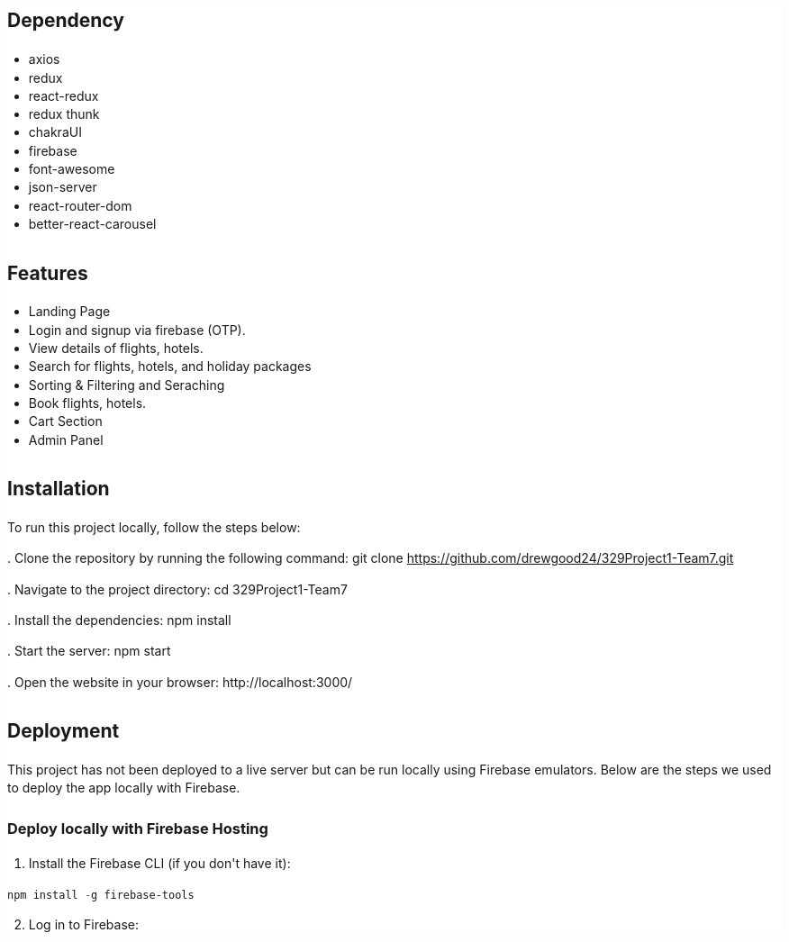 
<h2>Dependency</h2>

- axios
- redux
- react-redux
- redux thunk
- chakraUI
- firebase
- font-awesome
- json-server
- react-router-dom
- better-react-carousel

<h2>Features</h2>

- Landing Page
- Login and signup via firebase (OTP).
- View details of flights, hotels.
- Search for flights, hotels, and holiday packages
- Sorting & Filtering and Seraching
- Book flights, hotels.
- Cart Section
- Admin Panel

<h2>Installation</h2>

To run this project locally, follow the steps below:

. Clone the repository by running the following command:
git clone https://github.com/drewgood24/329Project1-Team7.git

. Navigate to the project directory:
cd 329Project1-Team7

. Install the dependencies:
npm install

. Start the server:
npm start

. Open the website in your browser:
http://localhost:3000/


<h2>Deployment</h2>

This project has not been deployed to a live server but can be run locally using Firebase emulators. Below are the steps we used to deploy the app locally with Firebase.

### Deploy locally with Firebase Hosting

1. Install the Firebase CLI (if you don't have it):

```powershell
npm install -g firebase-tools
```

2. Log in to Firebase:
